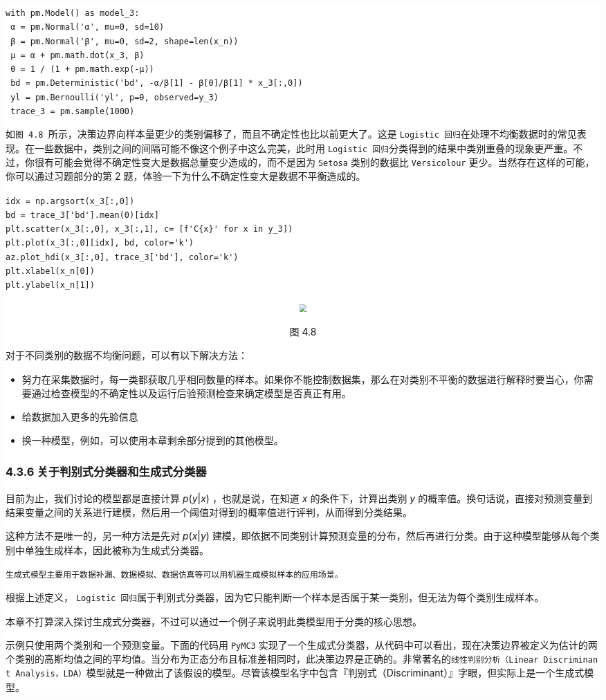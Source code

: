 ```{code-cell}
with pm.Model() as model_3:
 α = pm.Normal('α', mu=0, sd=10)
 β = pm.Normal('β', mu=0, sd=2, shape=len(x_n))
 μ = α + pm.math.dot(x_3, β)
 θ = 1 / (1 + pm.math.exp(-μ))
 bd = pm.Deterministic('bd', -α/β[1] - β[0]/β[1] * x_3[:,0])
 yl = pm.Bernoulli('yl', p=θ, observed=y_3)
 trace_3 = pm.sample(1000)
```

如`图 4.8 `所示，决策边界向样本量更少的类别偏移了，而且不确定性也比以前更大了。这是 `Logistic 回归`在处理不均衡数据时的常见表现。在一些数据中，类别之间的间隔可能不像这个例子中这么完美，此时用 `Logistic 回归`分类得到的结果中类别重叠的现象更严重。不过，你很有可能会觉得不确定性变大是数据总量变少造成的，而不是因为 `Setosa` 类别的数据比 `Versicolour` 更少。当然存在这样的可能，你可以通过习题部分的第 2 题，体验一下为什么不确定性变大是数据不平衡造成的。

```{code-cell}
idx = np.argsort(x_3[:,0])
bd = trace_3['bd'].mean(0)[idx]
plt.scatter(x_3[:,0], x_3[:,1], c= [f'C{x}' for x in y_3])
plt.plot(x_3[:,0][idx], bd, color='k')
az.plot_hdi(x_3[:,0], trace_3['bd'], color='k')
plt.xlabel(x_n[0])
plt.ylabel(x_n[1])
```

<center>

<img src="https://gitee.com/XiShanSnow/imagebed/raw/master/images/articles/spatialPresent_20210505141300_ab.webp" style="zoom:67%;" />

图 4.8
</center>

对于不同类别的数据不均衡问题，可以有以下解决方法：

- 努力在采集数据时，每一类都获取几乎相同数量的样本。如果你不能控制数据集，那么在对类别不平衡的数据进行解释时要当心，你需要通过检查模型的不确定性以及运行后验预测检查来确定模型是否真正有用。

- 给数据加入更多的先验信息

- 换一种模型，例如，可以使用本章剩余部分提到的其他模型。

### 4.3.6 关于判别式分类器和生成式分类器

目前为止，我们讨论的模型都是直接计算 $p(y | x)$ ，也就是说，在知道 $x$ 的条件下，计算出类别 $y$ 的概率值。换句话说，直接对预测变量到结果变量之间的关系进行建模，然后用一个阈值对得到的概率值进行评判，从而得到分类结果。

这种方法不是唯一的，另一种方法是先对 $p(x | y)$ 建模，即依据不同类别计算预测变量的分布，然后再进行分类。由于这种模型能够从每个类别中单独生成样本，因此被称为生成式分类器。

```{note}
生成式模型主要用于数据补漏、数据模拟、数据仿真等可以用机器生成模拟样本的应用场景。
```
根据上述定义， `Logistic 回归`属于判别式分类器，因为它只能判断一个样本是否属于某一类别，但无法为每个类别生成样本。

本章不打算深入探讨生成式分类器，不过可以通过一个例子来说明此类模型用于分类的核心思想。

示例只使用两个类别和一个预测变量。下面的代码用 `PyMC3` 实现了一个生成式分类器，从代码中可以看出，现在决策边界被定义为估计的两个类别的高斯均值之间的平均值。当分布为正态分布且标准差相同时，此决策边界是正确的。非常著名的`线性判别分析（Linear Discriminant Analysis，LDA）`模型就是一种做出了该假设的模型。尽管该模型名字中包含『判别式（Discriminant）』字眼，但实际上是一个生成式模型。
